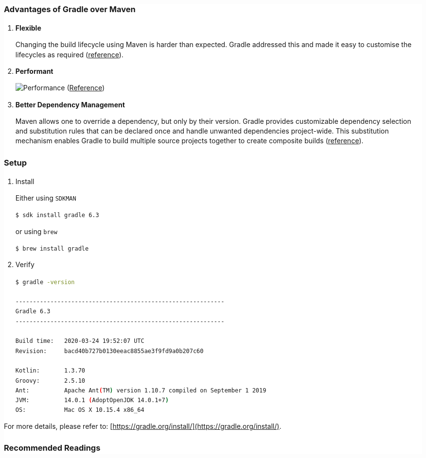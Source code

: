 ### Advantages of Gradle over Maven

1. **Flexible**

    Changing the build lifecycle using Maven is harder than expected.  Gradle addressed this and made it easy to customise the lifecycles as required ([reference](https://gradle.org/maven-vs-gradle/)).

1. **Performant**

    ![Performance](https://gradle.org/images/performance/maven-vs-gradle.gif)
    ([Reference](https://gradle.org/gradle-vs-maven-performance/))

1. **Better Dependency Management**

   Maven allows one to override a dependency, but only by their version. Gradle provides customizable dependency selection and substitution rules that can be declared once and handle unwanted dependencies project-wide. This substitution mechanism enables Gradle to build multiple source projects together to create composite builds ([reference](https://gradle.org/maven-vs-gradle/)).

### Setup

1. Install

    Either using `SDKMAN`

    ```bash
    $ sdk install gradle 6.3
    ```

    or using `brew`

    ```bash
    $ brew install gradle
    ```

1. Verify

    ```bash
    $ gradle -version

    ------------------------------------------------------------
    Gradle 6.3
    ------------------------------------------------------------

    Build time:   2020-03-24 19:52:07 UTC
    Revision:     bacd40b727b0130eeac8855ae3f9fd9a0b207c60

    Kotlin:       1.3.70
    Groovy:       2.5.10
    Ant:          Apache Ant(TM) version 1.10.7 compiled on September 1 2019
    JVM:          14.0.1 (AdoptOpenJDK 14.0.1+7)
    OS:           Mac OS X 10.15.4 x86_64
    ```

For more details, please refer to: [https://gradle.org/install/](https://gradle.org/install/).

### Recommended Readings

